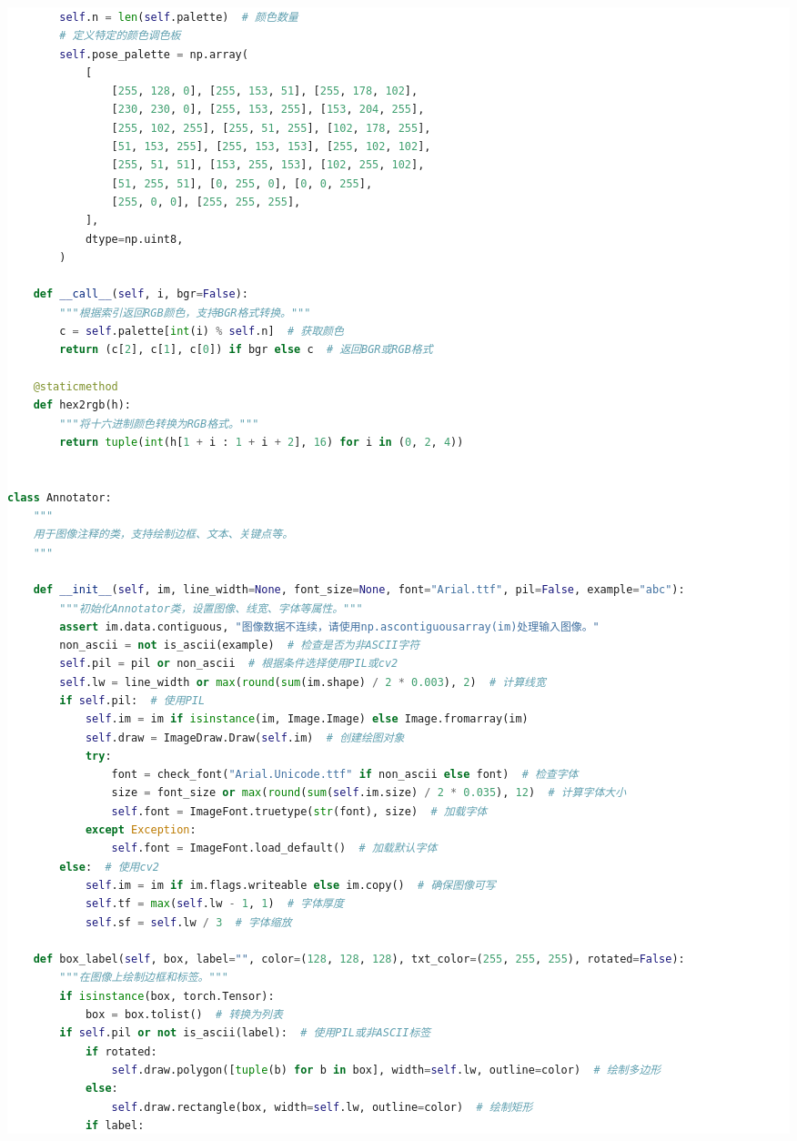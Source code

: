 ```python
        self.n = len(self.palette)  # 颜色数量
        # 定义特定的颜色调色板
        self.pose_palette = np.array(
            [
                [255, 128, 0], [255, 153, 51], [255, 178, 102],
                [230, 230, 0], [255, 153, 255], [153, 204, 255],
                [255, 102, 255], [255, 51, 255], [102, 178, 255],
                [51, 153, 255], [255, 153, 153], [255, 102, 102],
                [255, 51, 51], [153, 255, 153], [102, 255, 102],
                [51, 255, 51], [0, 255, 0], [0, 0, 255],
                [255, 0, 0], [255, 255, 255],
            ],
            dtype=np.uint8,
        )

    def __call__(self, i, bgr=False):
        """根据索引返回RGB颜色，支持BGR格式转换。"""
        c = self.palette[int(i) % self.n]  # 获取颜色
        return (c[2], c[1], c[0]) if bgr else c  # 返回BGR或RGB格式

    @staticmethod
    def hex2rgb(h):
        """将十六进制颜色转换为RGB格式。"""
        return tuple(int(h[1 + i : 1 + i + 2], 16) for i in (0, 2, 4))


class Annotator:
    """
    用于图像注释的类，支持绘制边框、文本、关键点等。
    """

    def __init__(self, im, line_width=None, font_size=None, font="Arial.ttf", pil=False, example="abc"):
        """初始化Annotator类，设置图像、线宽、字体等属性。"""
        assert im.data.contiguous, "图像数据不连续，请使用np.ascontiguousarray(im)处理输入图像。"
        non_ascii = not is_ascii(example)  # 检查是否为非ASCII字符
        self.pil = pil or non_ascii  # 根据条件选择使用PIL或cv2
        self.lw = line_width or max(round(sum(im.shape) / 2 * 0.003), 2)  # 计算线宽
        if self.pil:  # 使用PIL
            self.im = im if isinstance(im, Image.Image) else Image.fromarray(im)
            self.draw = ImageDraw.Draw(self.im)  # 创建绘图对象
            try:
                font = check_font("Arial.Unicode.ttf" if non_ascii else font)  # 检查字体
                size = font_size or max(round(sum(self.im.size) / 2 * 0.035), 12)  # 计算字体大小
                self.font = ImageFont.truetype(str(font), size)  # 加载字体
            except Exception:
                self.font = ImageFont.load_default()  # 加载默认字体
        else:  # 使用cv2
            self.im = im if im.flags.writeable else im.copy()  # 确保图像可写
            self.tf = max(self.lw - 1, 1)  # 字体厚度
            self.sf = self.lw / 3  # 字体缩放

    def box_label(self, box, label="", color=(128, 128, 128), txt_color=(255, 255, 255), rotated=False):
        """在图像上绘制边框和标签。"""
        if isinstance(box, torch.Tensor):
            box = box.tolist()  # 转换为列表
        if self.pil or not is_ascii(label):  # 使用PIL或非ASCII标签
            if rotated:
                self.draw.polygon([tuple(b) for b in box], width=self.lw, outline=color)  # 绘制多边形
            else:
                self.draw.rectangle(box, width=self.lw, outline=color)  # 绘制矩形
            if label:
```